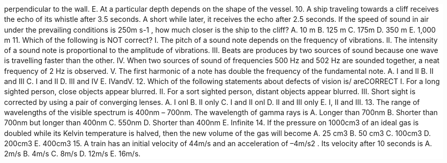 perpendicular to the wall.
E. At a particular depth depends on the
shape of the vessel.
10. A ship traveling towards a cliff receives the echo
of its whistle after 3.5 seconds. A short while later,
it receives the echo after 2.5 seconds. If the speed
of sound in air under the prevailing conditions is
250m s-1
, how much closer is the ship to the cliff?
A. 10 m B. 125 m
C. 175m D. 350 m
E. 1,000 m
11. Which of the following is NOT correct?
I. The pitch of a sound note depends on
the frequency of vibrations.
II. The intensity of a sound note is
proportional to the amplitude of
vibrations.
III. Beats are produces by two sources of
sound because one wave is travelling
faster than the other.
IV. When two sources of sound of
frequencies 500 Hz and 502 Hz are
sounded together, a neat frequency of 2
Hz is observed.
V. The first harmonic of a note has double
the frequency of the fundamental note.
A. I and II B. II and III
C. I and II D. III and IV
E. IVandV.
12. Which of the following statements about defects
of vision is/ areCORRECT
I. For a long sighted person, close objects
appear blurred.
II. For a sort sighted person, distant objects
appear blurred.
III. Short sight is corrected by using a pair of
converging lenses.
A. I onl B. II only
C. I and II onl
D. II and III only
E. I, II and III.
13. The range of wavelengths of the visible spectrum
is 400nm – 700nm. The wavelength of gamma rays
is
A. Longer than 700nm
B. Shorter than 700nm but longer than
400nm
C. 550nm
D. Shorter than 400nm
E. Infinite
14. If the pressure on 1000cm3 of an ideal gas is
doubled while its Kelvin temperature is halved,
then the new volume of the gas will become
A. 25 cm3 B. 50 cm3
C. 100cm3 D. 200cm3
E. 400cm3
15. A train has an initial velocity of 44m/s and an
acceleration of –4m/s2
. Its velocity after 10 seconds
is
A. 2m/s B. 4m/s
C. 8m/s D. 12m/s
E. 16m/s.